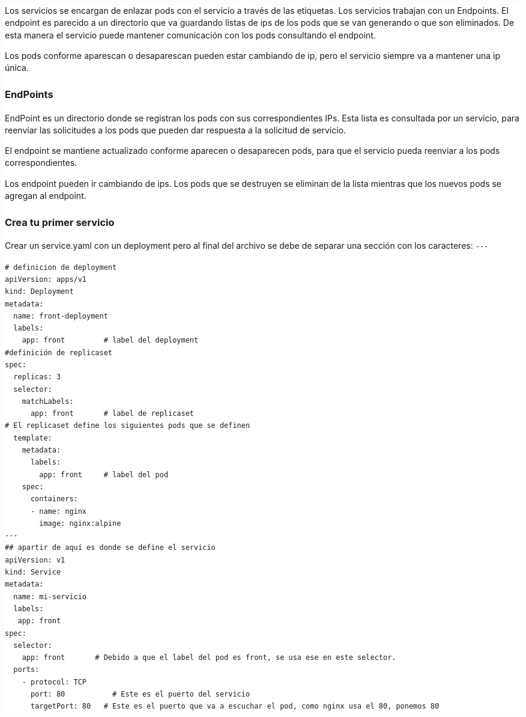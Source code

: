 Los servicios se encargan de enlazar pods con el servicio a través de las etiquetas. Los servicios trabajan con un Endpoints. El endpoint es parecido a un directorio que va guardando listas de ips de los pods que se van generando o que son eliminados. De esta manera el servicio puede mantener comunicación con los pods consultando el endpoint.

Los pods conforme aparescan o desaparescan pueden estar cambiando de ip, pero el servicio siempre va a mantener una ip única.

### EndPoints  <a name="#id8.2"></a>

EndPoint es un directorio donde se registran los pods con sus correspondientes IPs. Esta lista es consultada por un servicio, para reenvíar las solicitudes a los pods que pueden dar respuesta a la solicitud de servicio.

El endpoint se mantiene actualizado conforme aparecen o desaparecen pods, para que el servicio pueda reenviar a los pods correspondientes.

Los endpoint pueden ir cambiando de ips. Los pods que se destruyen se eliminan de la lista mientras que los nuevos pods se agregan al endpoint.


### Crea tu primer servicio <a name="#id8.3"></a>

Crear un service.yaml con un deployment pero al final del archivo se debe de separar una sección con los caracteres: `---`

~~~
# definicion de deployment
apiVersion: apps/v1       
kind: Deployment
metadata:
  name: front-deployment
  labels:
    app: front         # label del deployment
#definición de replicaset
spec:
  replicas: 3
  selector:
    matchLabels:
      app: front       # label de replicaset
# El replicaset define los siguientes pods que se definen
  template:
    metadata:
      labels:
        app: front     # label del pod
    spec:
      containers:
      - name: nginx
        image: nginx:alpine
---
## apartir de aquí es donde se define el servicio
apiVersion: v1
kind: Service
metadata:
  name: mi-servicio
  labels:
   app: front
spec:
  selector:
    app: front       # Debido a que el label del pod es front, se usa ese en este selector.
  ports:
    - protocol: TCP
      port: 80           # Este es el puerto del servicio
      targetPort: 80   # Este es el puerto que va a escuchar el pod, como nginx usa el 80, ponemos 80
~~~

